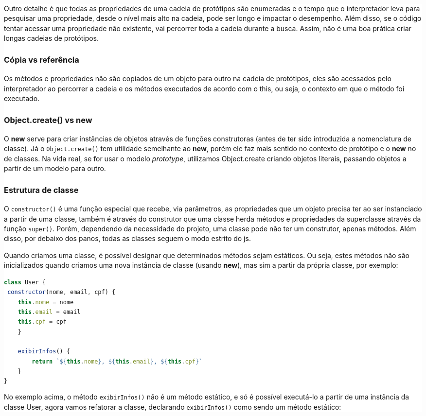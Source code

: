Outro detalhe é que todas as propriedades de uma cadeia de protótipos são 
enumeradas e o tempo que o interpretador leva para pesquisar uma propriedade, 
desde o nível mais alto na cadeia, pode ser longo e impactar o desempenho. Além 
disso, se o código tentar acessar uma propriedade não existente, vai percorrer 
toda a cadeia durante a busca. Assim, não é uma boa prática criar longas cadeias 
de protótipos.

### Cópia vs referência

Os métodos e propriedades não são copiados de um objeto para outro na cadeia de 
protótipos, eles são acessados pelo interpretador ao percorrer a cadeia e os 
métodos executados de acordo com o this, ou seja, o contexto em que o método foi 
executado.

### Object.create() vs new

O **new** serve para criar instâncias de objetos através de funções construtoras 
(antes de ter sido introduzida a nomenclatura de classe). Já o `Object.create()` 
tem utilidade semelhante ao **new**, porém ele faz mais sentido no contexto de 
protótipo e o **new** no de classes. Na vida real, se for usar o modelo *prototype*, 
utilizamos Object.create criando objetos literais, passando objetos a partir de 
um modelo para outro.

### Estrutura de classe

O `constructor()` é uma função especial que recebe, via parâmetros, as propriedades 
que um objeto precisa ter ao ser instanciado a partir de uma classe, também é 
através do construtor que uma classe herda métodos e propriedades da superclasse 
através da função `super()`. Porém, dependendo da necessidade do projeto, uma 
classe pode não ter um construtor, apenas métodos. Além disso, por debaixo dos 
panos, todas as classes seguem o modo estrito do js.

Quando criamos uma classe, é possível designar que determinados métodos sejam 
estáticos. Ou seja, estes métodos não são inicializados quando criamos uma nova 
instância de classe (usando **new**), mas sim a partir da própria classe, por 
exemplo:

```js
class User {
 constructor(nome, email, cpf) {
    this.nome = nome
    this.email = email
    this.cpf = cpf
	}

	exibirInfos() {
		return `${this.nome}, ${this.email}, ${this.cpf}`
	}
}
```

No exemplo acima, o método `exibirInfos()` não é um método estático, e só é 
possível executá-lo a partir de uma instância da classe User, agora vamos 
refatorar a classe, declarando `exibirInfos()` como sendo um método estático:
